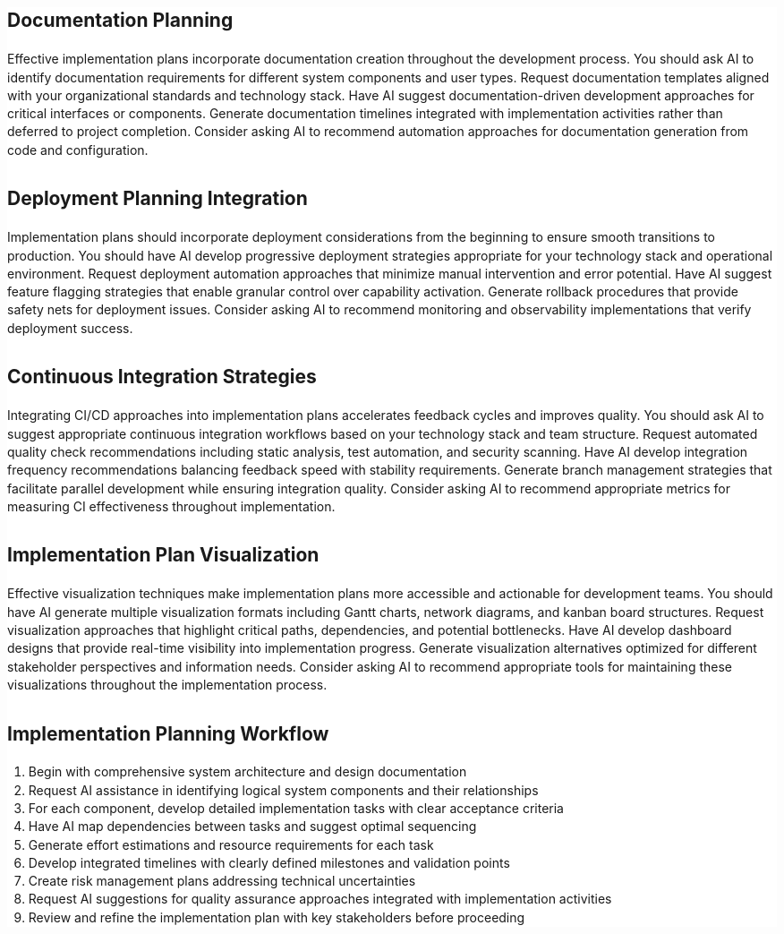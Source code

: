 ## Documentation Planning

Effective implementation plans incorporate documentation creation throughout the development process. You should ask AI to identify documentation requirements for different system components and user types. Request documentation templates aligned with your organizational standards and technology stack. Have AI suggest documentation-driven development approaches for critical interfaces or components. Generate documentation timelines integrated with implementation activities rather than deferred to project completion. Consider asking AI to recommend automation approaches for documentation generation from code and configuration.

## Deployment Planning Integration

Implementation plans should incorporate deployment considerations from the beginning to ensure smooth transitions to production. You should have AI develop progressive deployment strategies appropriate for your technology stack and operational environment. Request deployment automation approaches that minimize manual intervention and error potential. Have AI suggest feature flagging strategies that enable granular control over capability activation. Generate rollback procedures that provide safety nets for deployment issues. Consider asking AI to recommend monitoring and observability implementations that verify deployment success.

## Continuous Integration Strategies

Integrating CI/CD approaches into implementation plans accelerates feedback cycles and improves quality. You should ask AI to suggest appropriate continuous integration workflows based on your technology stack and team structure. Request automated quality check recommendations including static analysis, test automation, and security scanning. Have AI develop integration frequency recommendations balancing feedback speed with stability requirements. Generate branch management strategies that facilitate parallel development while ensuring integration quality. Consider asking AI to recommend appropriate metrics for measuring CI effectiveness throughout implementation.

## Implementation Plan Visualization

Effective visualization techniques make implementation plans more accessible and actionable for development teams. You should have AI generate multiple visualization formats including Gantt charts, network diagrams, and kanban board structures. Request visualization approaches that highlight critical paths, dependencies, and potential bottlenecks. Have AI develop dashboard designs that provide real-time visibility into implementation progress. Generate visualization alternatives optimized for different stakeholder perspectives and information needs. Consider asking AI to recommend appropriate tools for maintaining these visualizations throughout the implementation process.

## Implementation Planning Workflow

1. Begin with comprehensive system architecture and design documentation
2. Request AI assistance in identifying logical system components and their relationships
3. For each component, develop detailed implementation tasks with clear acceptance criteria
4. Have AI map dependencies between tasks and suggest optimal sequencing
5. Generate effort estimations and resource requirements for each task
6. Develop integrated timelines with clearly defined milestones and validation points
7. Create risk management plans addressing technical uncertainties
8. Request AI suggestions for quality assurance approaches integrated with implementation activities
9. Review and refine the implementation plan with key stakeholders before proceeding
